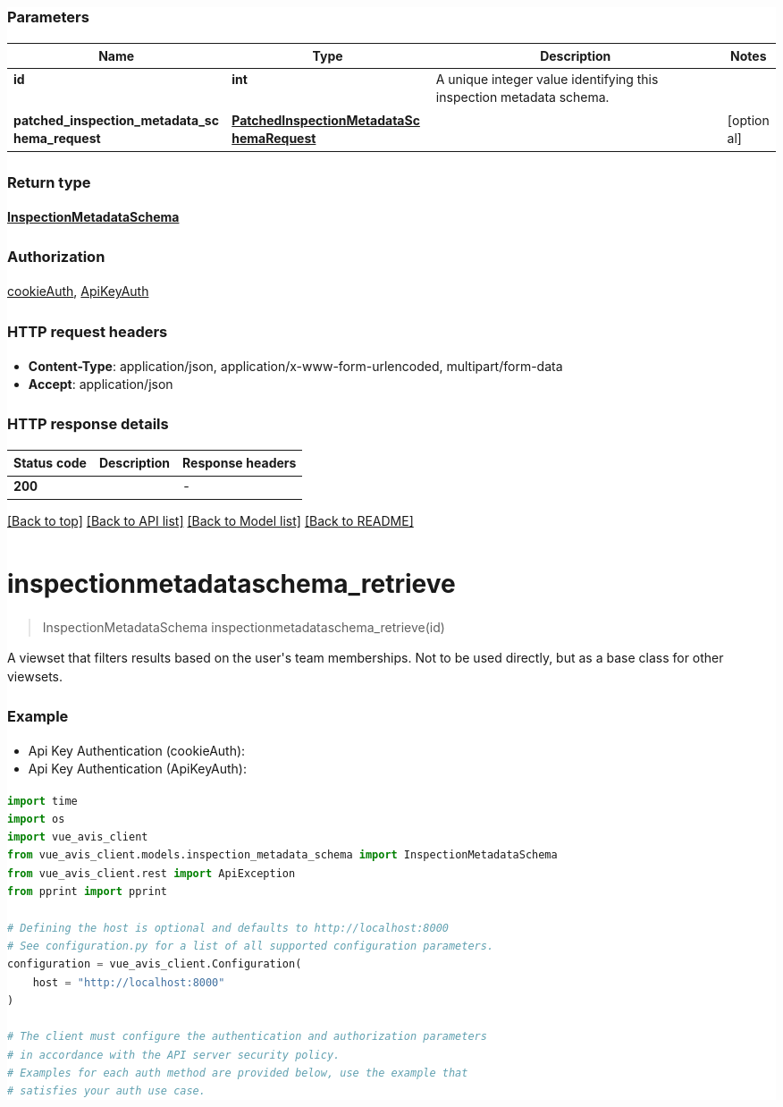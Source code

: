 ```python
```



### Parameters


Name | Type | Description  | Notes
------------- | ------------- | ------------- | -------------
 **id** | **int**| A unique integer value identifying this inspection metadata schema. |
 **patched_inspection_metadata_schema_request** | [**PatchedInspectionMetadataSchemaRequest**](PatchedInspectionMetadataSchemaRequest.md)|  | [optional]

### Return type

[**InspectionMetadataSchema**](InspectionMetadataSchema.md)

### Authorization

[cookieAuth](..#cookieAuth), [ApiKeyAuth](..#ApiKeyAuth)

### HTTP request headers

 - **Content-Type**: application/json, application/x-www-form-urlencoded, multipart/form-data
 - **Accept**: application/json

### HTTP response details

| Status code | Description | Response headers |
|-------------|-------------|------------------|
**200** |  |  -  |

[[Back to top]](#) [[Back to API list]](..#documentation-for-api-endpoints) [[Back to Model list]](..#documentation-for-models) [[Back to README]](..)

# **inspectionmetadataschema_retrieve**
> InspectionMetadataSchema inspectionmetadataschema_retrieve(id)



A viewset that filters results based on the user's team memberships.  Not to be used directly, but as a base class for other viewsets.

### Example

* Api Key Authentication (cookieAuth):
* Api Key Authentication (ApiKeyAuth):

```python
import time
import os
import vue_avis_client
from vue_avis_client.models.inspection_metadata_schema import InspectionMetadataSchema
from vue_avis_client.rest import ApiException
from pprint import pprint

# Defining the host is optional and defaults to http://localhost:8000
# See configuration.py for a list of all supported configuration parameters.
configuration = vue_avis_client.Configuration(
    host = "http://localhost:8000"
)

# The client must configure the authentication and authorization parameters
# in accordance with the API server security policy.
# Examples for each auth method are provided below, use the example that
# satisfies your auth use case.

```